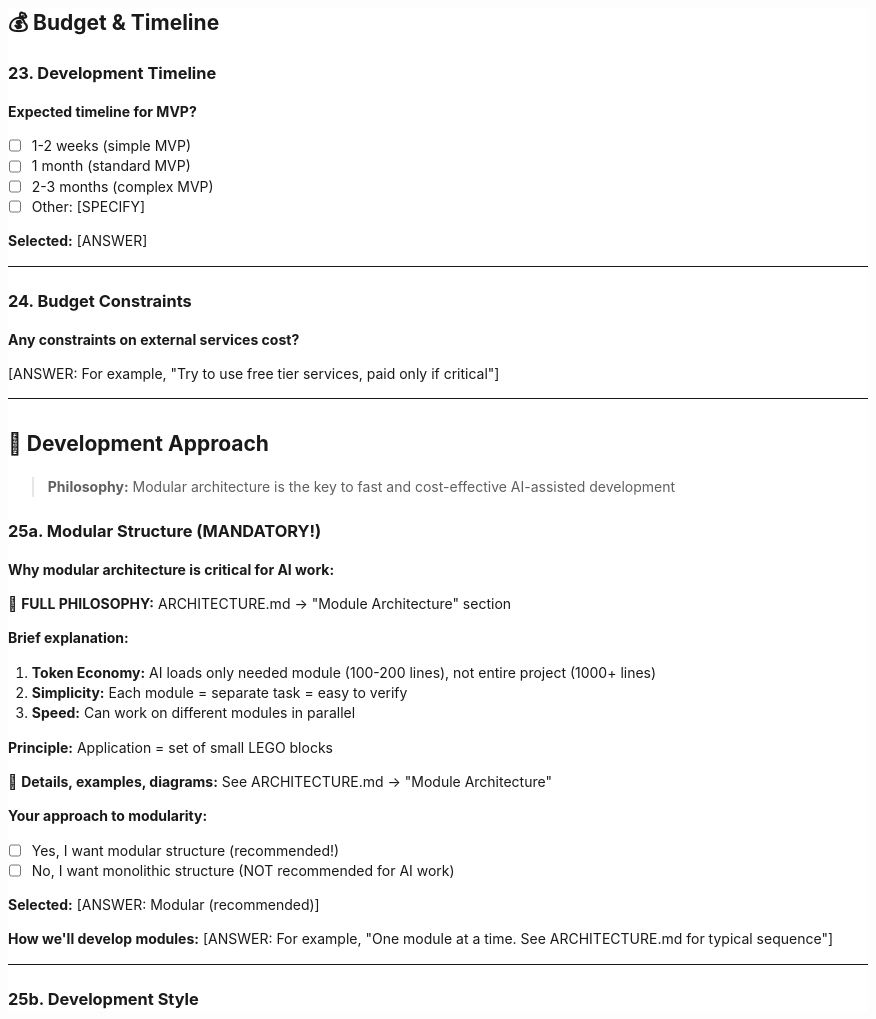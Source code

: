 
## 💰 Budget & Timeline

### 23. Development Timeline

**Expected timeline for MVP?**

- [ ] 1-2 weeks (simple MVP)
- [ ] 1 month (standard MVP)
- [ ] 2-3 months (complex MVP)
- [ ] Other: [SPECIFY]

**Selected:** [ANSWER]

---

### 24. Budget Constraints

**Any constraints on external services cost?**

[ANSWER: For example, "Try to use free tier services, paid only if critical"]

---

## 🔄 Development Approach

> **Philosophy:** Modular architecture is the key to fast and cost-effective AI-assisted development

### 25a. Modular Structure (MANDATORY!)

**Why modular architecture is critical for AI work:**

📖 **FULL PHILOSOPHY:** ARCHITECTURE.md → "Module Architecture" section

**Brief explanation:**
1. **Token Economy:** AI loads only needed module (100-200 lines), not entire project (1000+ lines)
2. **Simplicity:** Each module = separate task = easy to verify
3. **Speed:** Can work on different modules in parallel

**Principle:** Application = set of small LEGO blocks

📖 **Details, examples, diagrams:** See ARCHITECTURE.md → "Module Architecture"

**Your approach to modularity:**

- [ ] Yes, I want modular structure (recommended!)
- [ ] No, I want monolithic structure (NOT recommended for AI work)

**Selected:** [ANSWER: Modular (recommended)]

**How we'll develop modules:**
[ANSWER: For example, "One module at a time. See ARCHITECTURE.md for typical sequence"]

---

### 25b. Development Style
